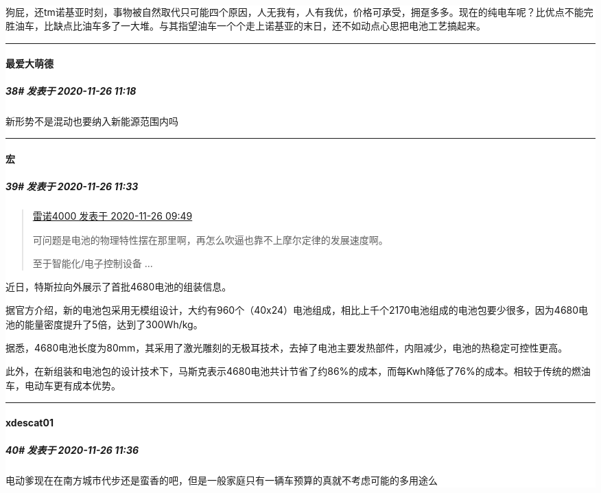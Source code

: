 


狗屁，还tm诺基亚时刻，事物被自然取代只可能四个原因，人无我有，人有我优，价格可承受，拥趸多多。现在的纯电车呢？比优点不能完胜油车，比缺点比油车多了一大堆。与其指望油车一个个走上诺基亚的末日，还不如动点心思把电池工艺搞起来。







*****

####  最爱大萌德  
##### 38#       发表于 2020-11-26 11:18




新形势不是混动也要纳入新能源范围内吗







*****

####  宏  
##### 39#       发表于 2020-11-26 11:33



<blockquote><a href="httphttps://bbs.saraba1st.com/2b/forum.php?mod=redirect&amp;goto=findpost&amp;pid=49522619&amp;ptid=1974362" target="_blank">雷诺4000 发表于 2020-11-26 09:49</a>

可问题是电池的物理特性摆在那里啊，再怎么吹逼也靠不上摩尔定律的发展速度啊。


至于智能化/电子控制设备 ...</blockquote>
近日，特斯拉向外展示了首批4680电池的组装信息。


据官方介绍，新的电池包采用无模组设计，大约有960个（40x24）电池组成，相比上千个2170电池组成的电池包要少很多，因为4680电池的能量密度提升了5倍，达到了300Wh/kg。


据悉，4680电池长度为80mm，其采用了激光雕刻的无极耳技术，去掉了电池主要发热部件，内阻减少，电池的热稳定可控性更高。


此外，在新组装和电池包的设计技术下，马斯克表示4680电池共计节省了约86%的成本，而每Kwh降低了76%的成本。相较于传统的燃油车，电动车更有成本优势。







*****

####  xdescat01  
##### 40#       发表于 2020-11-26 11:36




电动爹现在在南方城市代步还是蛮香的吧，但是一般家庭只有一辆车预算的真就不考虑可能的多用途么

